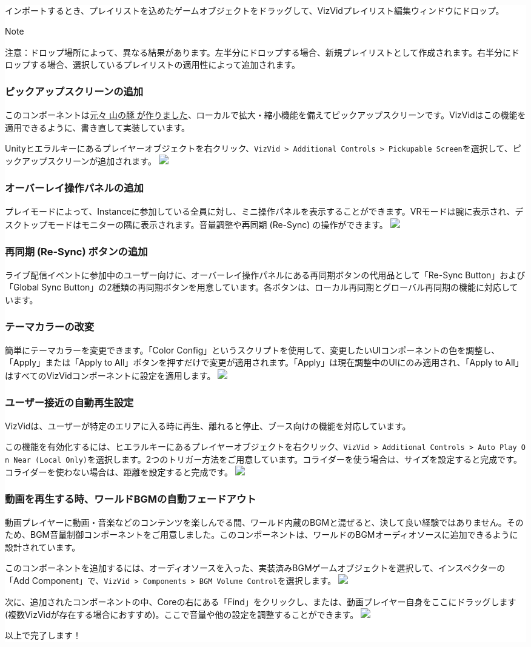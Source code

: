 インポートするとき、プレイリストを込めたゲームオブジェクトをドラッグして、VizVidプレイリスト編集ウィンドウにドロップ。

> [!NOTE]
> 注意：ドロップ場所によって、異なる結果があります。左半分にドロップする場合、新規プレイリストとして作成されます。右半分にドロップする場合、選択しているプレイリストの適用性によって追加されます。

### ピックアップスクリーンの追加<a name="ピックアップスクリーンの追加"></a>
このコンポーネントは[元々 山の豚 が作りました](https://yamabuta.booth.pm/items/4189997)、ローカルで拡大・縮小機能を備えてピックアップスクリーンです。VizVidはこの機能を適用できるように、書き直して実装しています。

Unityヒエラルキーにあるプレイヤーオブジェクトを右クリック、`VizVid > Additional Controls > Pickupable Screen`を選択して、ピックアップスクリーンが追加されます。
![ ](../resources/images/add-controls-simple.png)

### オーバーレイ操作パネルの追加<a name="オーバーレイ操作パネルの追加"></a>
プレイモードによって、Instanceに参加している全員に対し、ミニ操作パネルを表示することができます。VRモードは腕に表示され、デスクトップモードはモニターの隅に表示されます。音量調整や再同期 (Re-Sync) の操作ができます。
![ ](../resources/images/overlay-sample.png)

### 再同期 (Re-Sync) ボタンの追加<a name="再同期-re-sync-ボタンの追加"></a>
ライブ配信イベントに参加中のユーザー向けに、オーバーレイ操作パネルにある再同期ボタンの代用品として「Re-Sync Button」および「Global Sync Button」の2種類の再同期ボタンを用意しています。各ボタンは、ローカル再同期とグローバル再同期の機能に対応しています。

### テーマカラーの改変<a name="テーマカラーの改変"></a>
簡単にテーマカラーを変更できます。「Color Config」というスクリプトを使用して、変更したいUIコンポーネントの色を調整し、「Apply」または「Apply to All」ボタンを押すだけで変更が適用されます。「Apply」は現在調整中のUIにのみ適用され、「Apply to All」はすべてのVizVidコンポーネントに設定を適用します。
![ ](../resources/images/change-color.png)

### ユーザー接近の自動再生設定<a name="ユーザー接近の自動再生設定"></a>
VizVidは、ユーザーが特定のエリアに入る時に再生、離れると停止、ブース向けの機能を対応しています。

この機能を有効化するには、ヒエラルキーにあるプレイヤーオブジェクトを右クリック、`VizVid > Additional Controls > Auto Play On Near (Local Only)`を選択します。2つのトリガー方法をご用意しています。コライダーを使う場合は、サイズを設定すると完成です。コライダーを使わない場合は、距離を設定すると完成です。
![ ](../resources/images/add-controls-simple.png)

### 動画を再生する時、ワールドBGMの自動フェードアウト<a name="動画を再生する時、ワールドbgmの自動フェードアウト"></a>
動画プレイヤーに動画・音楽などのコンテンツを楽しんでる間、ワールド内蔵のBGMと混ぜると、決して良い経験ではありません。そのため、BGM音量制御コンポーネントをご用意しました。このコンポーネントは、ワールドのBGMオーディオソースに追加できるように設計されています。

このコンポーネントを追加するには、オーディオソースを入った、実装済みBGMゲームオブジェクトを選択して、インスペクターの「Add Component」で、`VizVid > Components > BGM Volume Control`を選択します。
![ ](../resources/images/add-bgm-control-1.png)

次に、追加されたコンポーネントの中、Coreの右にある「Find」をクリックし、または、動画プレイヤー自身をここにドラッグします (複数VizVidが存在する場合におすすめ)。ここで音量や他の設定を調整することができます。
![ ](../resources/images/add-bgm-control-2.png)

以上で完了します！
